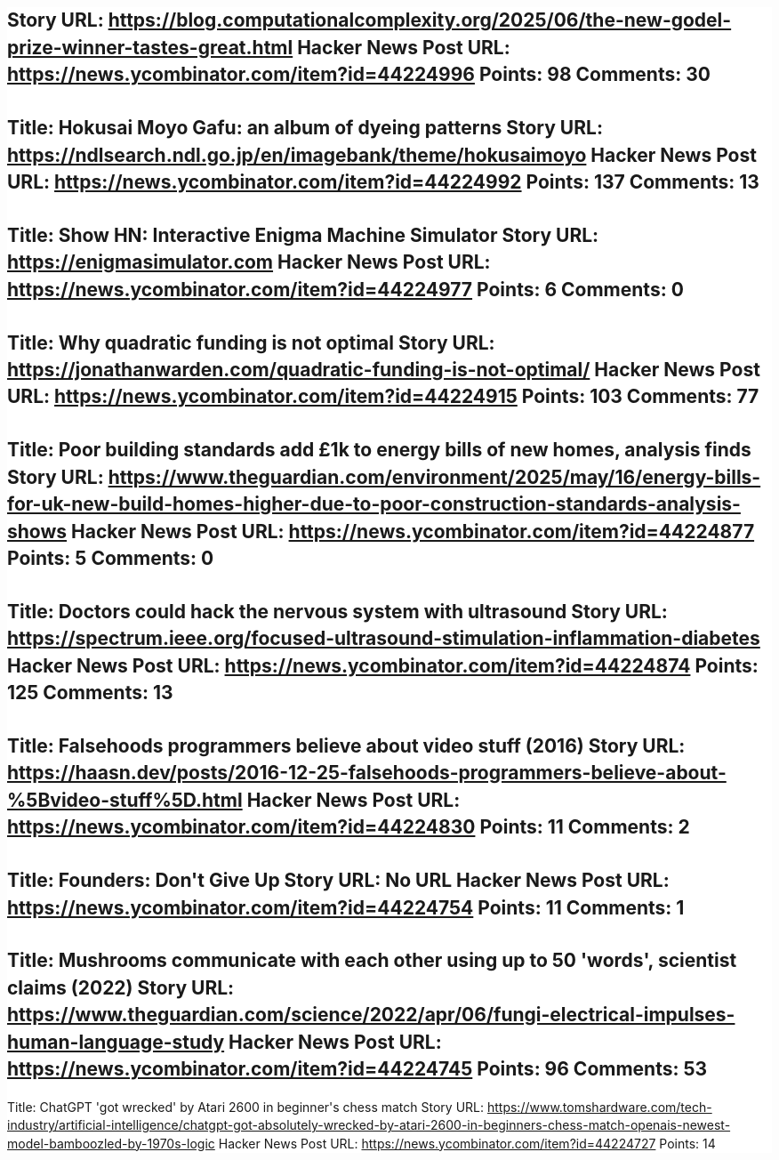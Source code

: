Story URL: https://blog.computationalcomplexity.org/2025/06/the-new-godel-prize-winner-tastes-great.html
Hacker News Post URL: https://news.ycombinator.com/item?id=44224996
Points: 98
Comments: 30
----------------------------------------
Title: Hokusai Moyo Gafu: an album of dyeing patterns
Story URL: https://ndlsearch.ndl.go.jp/en/imagebank/theme/hokusaimoyo
Hacker News Post URL: https://news.ycombinator.com/item?id=44224992
Points: 137
Comments: 13
----------------------------------------
Title: Show HN: Interactive Enigma Machine Simulator
Story URL: https://enigmasimulator.com
Hacker News Post URL: https://news.ycombinator.com/item?id=44224977
Points: 6
Comments: 0
----------------------------------------
Title: Why quadratic funding is not optimal
Story URL: https://jonathanwarden.com/quadratic-funding-is-not-optimal/
Hacker News Post URL: https://news.ycombinator.com/item?id=44224915
Points: 103
Comments: 77
----------------------------------------
Title: Poor building standards add £1k to energy bills of new homes, analysis finds
Story URL: https://www.theguardian.com/environment/2025/may/16/energy-bills-for-uk-new-build-homes-higher-due-to-poor-construction-standards-analysis-shows
Hacker News Post URL: https://news.ycombinator.com/item?id=44224877
Points: 5
Comments: 0
----------------------------------------
Title: Doctors could hack the nervous system with ultrasound
Story URL: https://spectrum.ieee.org/focused-ultrasound-stimulation-inflammation-diabetes
Hacker News Post URL: https://news.ycombinator.com/item?id=44224874
Points: 125
Comments: 13
----------------------------------------
Title: Falsehoods programmers believe about video stuff (2016)
Story URL: https://haasn.dev/posts/2016-12-25-falsehoods-programmers-believe-about-%5Bvideo-stuff%5D.html
Hacker News Post URL: https://news.ycombinator.com/item?id=44224830
Points: 11
Comments: 2
----------------------------------------
Title: Founders: Don't Give Up
Story URL: No URL
Hacker News Post URL: https://news.ycombinator.com/item?id=44224754
Points: 11
Comments: 1
----------------------------------------
Title: Mushrooms communicate with each other using up to 50 'words', scientist claims (2022)
Story URL: https://www.theguardian.com/science/2022/apr/06/fungi-electrical-impulses-human-language-study
Hacker News Post URL: https://news.ycombinator.com/item?id=44224745
Points: 96
Comments: 53
----------------------------------------
Title: ChatGPT 'got wrecked' by Atari 2600 in beginner's chess match
Story URL: https://www.tomshardware.com/tech-industry/artificial-intelligence/chatgpt-got-absolutely-wrecked-by-atari-2600-in-beginners-chess-match-openais-newest-model-bamboozled-by-1970s-logic
Hacker News Post URL: https://news.ycombinator.com/item?id=44224727
Points: 14